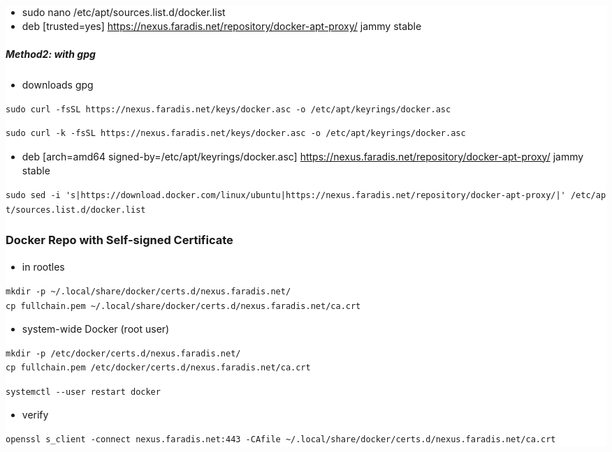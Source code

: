 - sudo nano /etc/apt/sources.list.d/docker.list
- deb [trusted=yes] https://nexus.faradis.net/repository/docker-apt-proxy/ jammy stable

##### Method2: with gpg
- downloads gpg
```
sudo curl -fsSL https://nexus.faradis.net/keys/docker.asc -o /etc/apt/keyrings/docker.asc
```
```
sudo curl -k -fsSL https://nexus.faradis.net/keys/docker.asc -o /etc/apt/keyrings/docker.asc
```
- deb [arch=amd64 signed-by=/etc/apt/keyrings/docker.asc] https://nexus.faradis.net/repository/docker-apt-proxy/ jammy stable
```
sudo sed -i 's|https://download.docker.com/linux/ubuntu|https://nexus.faradis.net/repository/docker-apt-proxy/|' /etc/apt/sources.list.d/docker.list
```
### Docker Repo with Self-signed Certificate
- in rootles
```
mkdir -p ~/.local/share/docker/certs.d/nexus.faradis.net/
cp fullchain.pem ~/.local/share/docker/certs.d/nexus.faradis.net/ca.crt
```
- system-wide Docker (root user)
```
mkdir -p /etc/docker/certs.d/nexus.faradis.net/
cp fullchain.pem /etc/docker/certs.d/nexus.faradis.net/ca.crt
```
```
systemctl --user restart docker
```
- verify
```
openssl s_client -connect nexus.faradis.net:443 -CAfile ~/.local/share/docker/certs.d/nexus.faradis.net/ca.crt
```


